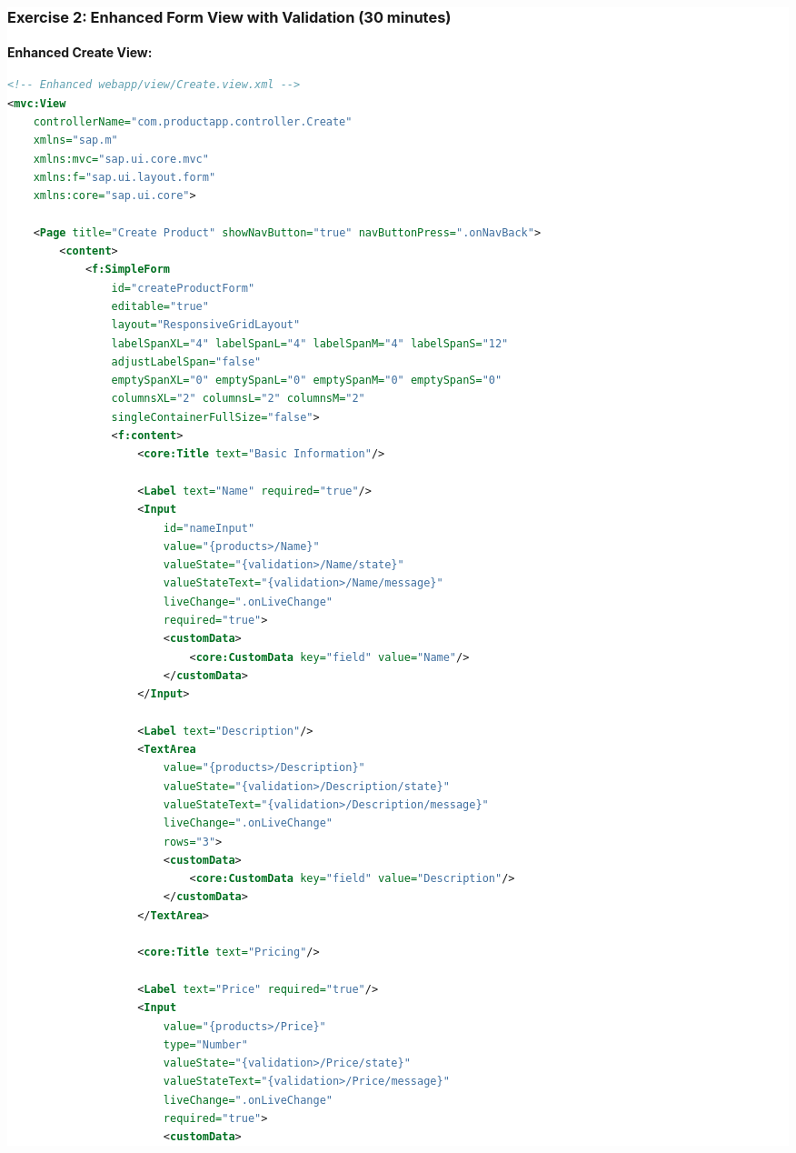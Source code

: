 ### Exercise 2: Enhanced Form View with Validation (30 minutes)

**Enhanced Create View:**
```xml
<!-- Enhanced webapp/view/Create.view.xml -->
<mvc:View
    controllerName="com.productapp.controller.Create"
    xmlns="sap.m"
    xmlns:mvc="sap.ui.core.mvc"
    xmlns:f="sap.ui.layout.form"
    xmlns:core="sap.ui.core">

    <Page title="Create Product" showNavButton="true" navButtonPress=".onNavBack">
        <content>
            <f:SimpleForm
                id="createProductForm"
                editable="true"
                layout="ResponsiveGridLayout"
                labelSpanXL="4" labelSpanL="4" labelSpanM="4" labelSpanS="12"
                adjustLabelSpan="false"
                emptySpanXL="0" emptySpanL="0" emptySpanM="0" emptySpanS="0"
                columnsXL="2" columnsL="2" columnsM="2"
                singleContainerFullSize="false">
                <f:content>
                    <core:Title text="Basic Information"/>
                    
                    <Label text="Name" required="true"/>
                    <Input 
                        id="nameInput" 
                        value="{products>/Name}" 
                        valueState="{validation>/Name/state}"
                        valueStateText="{validation>/Name/message}"
                        liveChange=".onLiveChange"
                        required="true">
                        <customData>
                            <core:CustomData key="field" value="Name"/>
                        </customData>
                    </Input>
                    
                    <Label text="Description"/>
                    <TextArea 
                        value="{products>/Description}"
                        valueState="{validation>/Description/state}"
                        valueStateText="{validation>/Description/message}"
                        liveChange=".onLiveChange"
                        rows="3">
                        <customData>
                            <core:CustomData key="field" value="Description"/>
                        </customData>
                    </TextArea>
                    
                    <core:Title text="Pricing"/>
                    
                    <Label text="Price" required="true"/>
                    <Input 
                        value="{products>/Price}" 
                        type="Number"
                        valueState="{validation>/Price/state}"
                        valueStateText="{validation>/Price/message}"
                        liveChange=".onLiveChange"
                        required="true">
                        <customData>
```